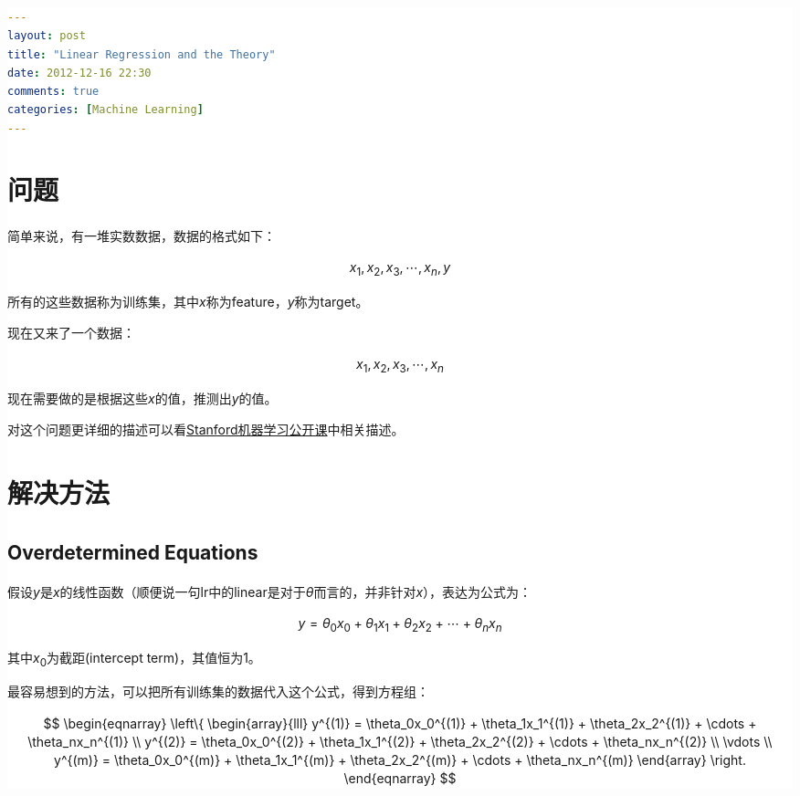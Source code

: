 ```yaml
---
layout: post
title: "Linear Regression and the Theory"
date: 2012-12-16 22:30
comments: true
categories: [Machine Learning]
---
```


# 问题

简单来说，有一堆实数数据，数据的格式如下：

$$
x_1, x_2, x_3, \cdots, x_n, y
$$

所有的这些数据称为训练集，其中$x$称为feature，$y$称为target。

现在又来了一个数据：

$$
x_1, x_2, x_3, \cdots, x_n
$$

现在需要做的是根据这些$x$的值，推测出$y$的值。

对这个问题更详细的描述可以看[Stanford机器学习公开课](http://v.163.com/movie/2008/1/B/O/M6SGF6VB4_M6SGHJ9BO.html)中相关描述。


# 解决方法

## Overdetermined Equations

假设$y$是$x$的线性函数（顺便说一句lr中的linear是对于$\theta$而言的，并非针对$x$），表达为公式为：

$$
y = \theta_0x_0 + \theta_1x_1 + \theta_2x_2 + \cdots + \theta_nx_n
$$

其中$x_0$为截距(intercept term)，其值恒为1。

最容易想到的方法，可以把所有训练集的数据代入这个公式，得到方程组：

$$
\begin{eqnarray} 
\left\{ 
\begin{array}{lll}
y^{(1)} = \theta_0x_0^{(1)} + \theta_1x_1^{(1)} + \theta_2x_2^{(1)} + \cdots + \theta_nx_n^{(1)} \\
y^{(2)} = \theta_0x_0^{(2)} + \theta_1x_1^{(2)} + \theta_2x_2^{(2)} + \cdots + \theta_nx_n^{(2)} \\
\vdots \\
y^{(m)} = \theta_0x_0^{(m)} + \theta_1x_1^{(m)} + \theta_2x_2^{(m)} + \cdots + \theta_nx_n^{(m)}
\end{array} 
\right. 
\end{eqnarray}
$$
